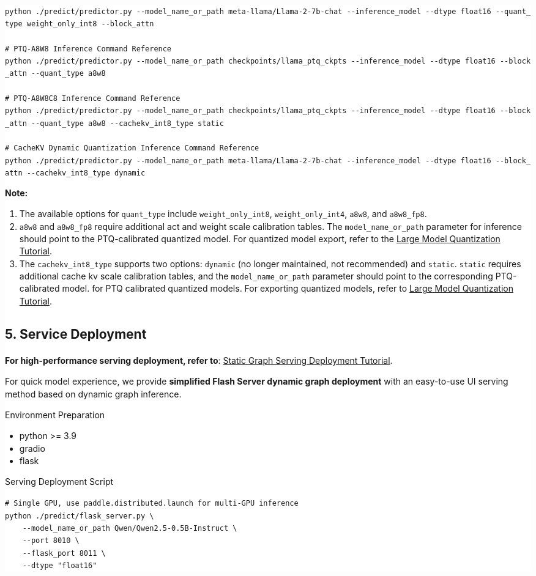 ```shell
python ./predict/predictor.py --model_name_or_path meta-llama/Llama-2-7b-chat --inference_model --dtype float16 --quant_type weight_only_int8 --block_attn

# PTQ-A8W8 Inference Command Reference
python ./predict/predictor.py --model_name_or_path checkpoints/llama_ptq_ckpts --inference_model --dtype float16 --block_attn --quant_type a8w8

# PTQ-A8W8C8 Inference Command Reference
python ./predict/predictor.py --model_name_or_path checkpoints/llama_ptq_ckpts --inference_model --dtype float16 --block_attn --quant_type a8w8 --cachekv_int8_type static

# CacheKV Dynamic Quantization Inference Command Reference
python ./predict/predictor.py --model_name_or_path meta-llama/Llama-2-7b-chat --inference_model --dtype float16 --block_attn --cachekv_int8_type dynamic

```

**Note:**

1. The available options for `quant_type` include `weight_only_int8`, `weight_only_int4`, `a8w8`, and `a8w8_fp8`.
2. `a8w8` and `a8w8_fp8` require additional act and weight scale calibration tables. The `model_name_or_path` parameter for inference should point to the PTQ-calibrated quantized model. For quantized model export, refer to the [Large Model Quantization Tutorial](../quantization.md).
3. The `cachekv_int8_type` supports two options: `dynamic` (no longer maintained, not recommended) and `static`. `static` requires additional cache kv scale calibration tables, and the `model_name_or_path` parameter should point to the corresponding PTQ-calibrated model.
for PTQ calibrated quantized models. For exporting quantized models, refer to [Large Model Quantization Tutorial](../quantization.md).

## 5. Service Deployment

**For high-performance serving deployment, refer to**: [Static Graph Serving Deployment Tutorial](../../server/docs/deploy_usage_tutorial.md).

For quick model experience, we provide **simplified Flash Server dynamic graph deployment** with an easy-to-use UI serving method based on dynamic graph inference.

Environment Preparation

- python >= 3.9
- gradio
- flask

Serving Deployment Script

```shell
# Single GPU, use paddle.distributed.launch for multi-GPU inference
python ./predict/flask_server.py \
    --model_name_or_path Qwen/Qwen2.5-0.5B-Instruct \
    --port 8010 \
    --flask_port 8011 \
    --dtype "float16"
```
